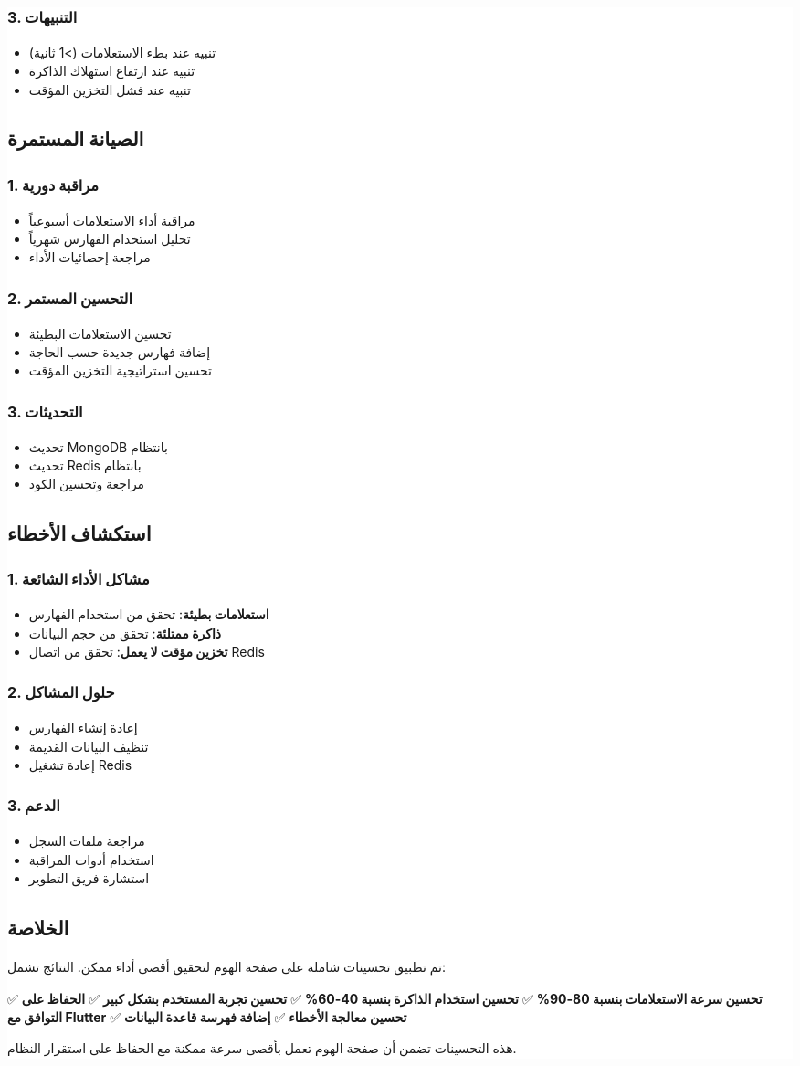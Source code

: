 ### 3. التنبيهات
- تنبيه عند بطء الاستعلامات (>1 ثانية)
- تنبيه عند ارتفاع استهلاك الذاكرة
- تنبيه عند فشل التخزين المؤقت

## الصيانة المستمرة

### 1. مراقبة دورية
- مراقبة أداء الاستعلامات أسبوعياً
- تحليل استخدام الفهارس شهرياً
- مراجعة إحصائيات الأداء

### 2. التحسين المستمر
- تحسين الاستعلامات البطيئة
- إضافة فهارس جديدة حسب الحاجة
- تحسين استراتيجية التخزين المؤقت

### 3. التحديثات
- تحديث MongoDB بانتظام
- تحديث Redis بانتظام
- مراجعة وتحسين الكود

## استكشاف الأخطاء

### 1. مشاكل الأداء الشائعة
- **استعلامات بطيئة**: تحقق من استخدام الفهارس
- **ذاكرة ممتلئة**: تحقق من حجم البيانات
- **تخزين مؤقت لا يعمل**: تحقق من اتصال Redis

### 2. حلول المشاكل
- إعادة إنشاء الفهارس
- تنظيف البيانات القديمة
- إعادة تشغيل Redis

### 3. الدعم
- مراجعة ملفات السجل
- استخدام أدوات المراقبة
- استشارة فريق التطوير

## الخلاصة

تم تطبيق تحسينات شاملة على صفحة الهوم لتحقيق أقصى أداء ممكن. النتائج تشمل:

✅ **تحسين سرعة الاستعلامات بنسبة 80-90%**
✅ **تحسين استخدام الذاكرة بنسبة 40-60%**
✅ **تحسين تجربة المستخدم بشكل كبير**
✅ **الحفاظ على التوافق مع Flutter**
✅ **تحسين معالجة الأخطاء**
✅ **إضافة فهرسة قاعدة البيانات**

هذه التحسينات تضمن أن صفحة الهوم تعمل بأقصى سرعة ممكنة مع الحفاظ على استقرار النظام.
